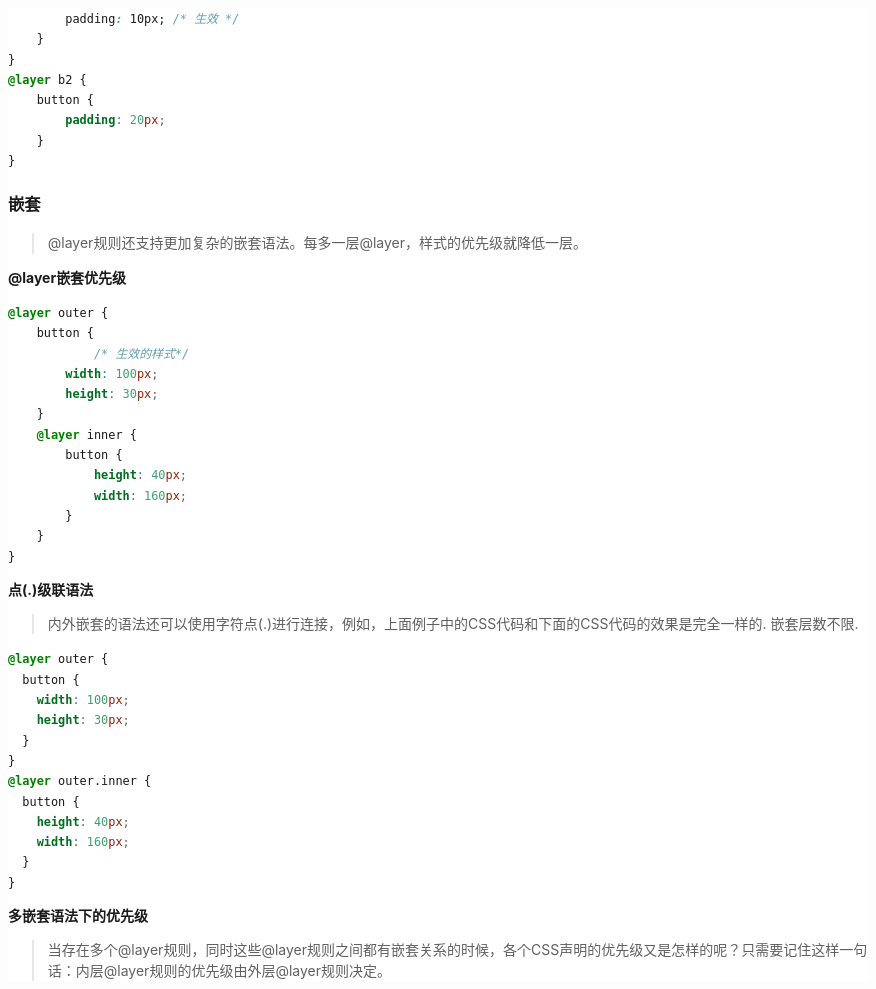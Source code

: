 ```css
		padding: 10px; /* 生效 */
	}
}
@layer b2 {
	button {
		padding: 20px;
	}
}
```



### 嵌套
> @layer规则还支持更加复杂的嵌套语法。每多一层@layer，样式的优先级就降低一层。

**@layer嵌套优先级**
```css
@layer outer {
    button { 
		    /* 生效的样式*/
        width: 100px;
        height: 30px;
    }
    @layer inner {
        button {
            height: 40px;
            width: 160px;
        }
    }
}
```


**点(.)级联语法**
> 内外嵌套的语法还可以使用字符点(.)进行连接，例如，上面例子中的CSS代码和下面的CSS代码的效果是完全一样的.
> 嵌套层数不限.

```css
@layer outer {
  button {
    width: 100px;
    height: 30px;
  }
}
@layer outer.inner {
  button {
    height: 40px;
    width: 160px;
  }
}
```


**多嵌套语法下的优先级**
> 当存在多个@layer规则，同时这些@layer规则之间都有嵌套关系的时候，各个CSS声明的优先级又是怎样的呢？只需要记住这样一句话：内层@layer规则的优先级由外层@layer规则决定。
